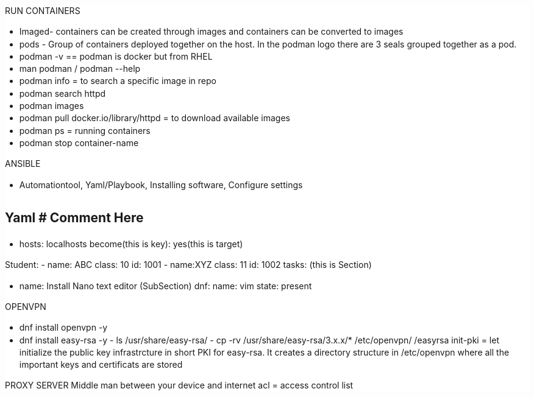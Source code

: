 RUN CONTAINERS
- Imaged- containers can be created through images and containers can be converted to images
- pods - Group of containers deployed together on the host. In the podman logo there are 3 seals grouped together as a pod.
- podman -v == podman is docker but from RHEL
- man podman / podman --help
- podman info = to search a specific image in repo
- podman search httpd
- podman images
- podman pull docker.io/library/httpd = to download available images
- podman ps = running containers
- podman stop container-name

ANSIBLE
- Automationtool, Yaml/Playbook, Installing software, Configure settings

Yaml # Comment Here
---
- hosts: localhosts
  become(this is key): yes(this is target) 

Student:
    - name: ABC
      class: 10
      id: 1001
    - name:XYZ
      class: 11
      id: 1002
tasks: (this is Section)
- name: Install Nano text editor (SubSection)
    dnf:
      name: vim
      state: present

OPENVPN
- dnf install openvpn -y
- dnf install easy-rsa -y
      - ls /usr/share/easy-rsa/
          - cp -rv /usr/share/easy-rsa/3.x.x/* /etc/openvpn/
  /easyrsa init-pki = let initialize the public key infrastrcture in short PKI for easy-rsa. It creates a directory structure in /etc/openvpn where all the important keys and certificats are stored

PROXY SERVER
Middle man between your device and internet
acl = access control list

